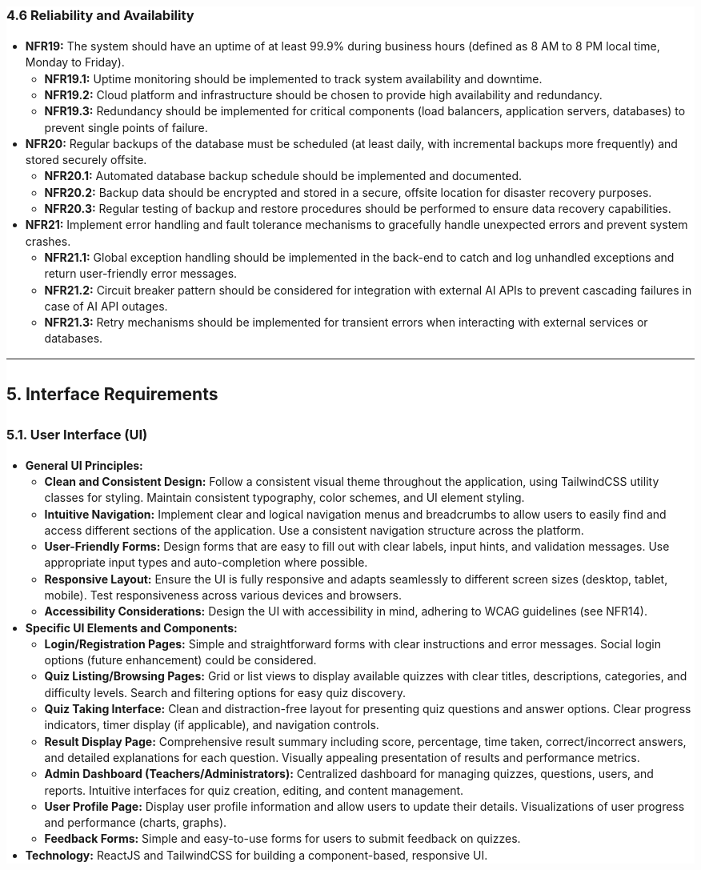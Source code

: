 ### 4.6 Reliability and Availability
- **NFR19:** The system should have an uptime of at least 99.9% during business hours (defined as 8 AM to 8 PM local time, Monday to Friday).
    - **NFR19.1:**  Uptime monitoring should be implemented to track system availability and downtime.
    - **NFR19.2:**  Cloud platform and infrastructure should be chosen to provide high availability and redundancy.
    - **NFR19.3:**  Redundancy should be implemented for critical components (load balancers, application servers, databases) to prevent single points of failure.
- **NFR20:** Regular backups of the database must be scheduled (at least daily, with incremental backups more frequently) and stored securely offsite.
    - **NFR20.1:**  Automated database backup schedule should be implemented and documented.
    - **NFR20.2:**  Backup data should be encrypted and stored in a secure, offsite location for disaster recovery purposes.
    - **NFR20.3:**  Regular testing of backup and restore procedures should be performed to ensure data recovery capabilities.
- **NFR21:** Implement error handling and fault tolerance mechanisms to gracefully handle unexpected errors and prevent system crashes.
    - **NFR21.1:**  Global exception handling should be implemented in the back-end to catch and log unhandled exceptions and return user-friendly error messages.
    - **NFR21.2:**  Circuit breaker pattern should be considered for integration with external AI APIs to prevent cascading failures in case of AI API outages.
    - **NFR21.3:**  Retry mechanisms should be implemented for transient errors when interacting with external services or databases.

---

## 5. Interface Requirements

### 5.1. User Interface (UI)
- **General UI Principles:**
    - **Clean and Consistent Design:**  Follow a consistent visual theme throughout the application, using TailwindCSS utility classes for styling. Maintain consistent typography, color schemes, and UI element styling.
    - **Intuitive Navigation:**  Implement clear and logical navigation menus and breadcrumbs to allow users to easily find and access different sections of the application. Use a consistent navigation structure across the platform.
    - **User-Friendly Forms:**  Design forms that are easy to fill out with clear labels, input hints, and validation messages. Use appropriate input types and auto-completion where possible.
    - **Responsive Layout:**  Ensure the UI is fully responsive and adapts seamlessly to different screen sizes (desktop, tablet, mobile). Test responsiveness across various devices and browsers.
    - **Accessibility Considerations:**  Design the UI with accessibility in mind, adhering to WCAG guidelines (see NFR14).
- **Specific UI Elements and Components:**
    - **Login/Registration Pages:** Simple and straightforward forms with clear instructions and error messages. Social login options (future enhancement) could be considered.
    - **Quiz Listing/Browsing Pages:**  Grid or list views to display available quizzes with clear titles, descriptions, categories, and difficulty levels. Search and filtering options for easy quiz discovery.
    - **Quiz Taking Interface:**  Clean and distraction-free layout for presenting quiz questions and answer options. Clear progress indicators, timer display (if applicable), and navigation controls.
    - **Result Display Page:**  Comprehensive result summary including score, percentage, time taken, correct/incorrect answers, and detailed explanations for each question. Visually appealing presentation of results and performance metrics.
    - **Admin Dashboard (Teachers/Administrators):**  Centralized dashboard for managing quizzes, questions, users, and reports. Intuitive interfaces for quiz creation, editing, and content management.
    - **User Profile Page:**  Display user profile information and allow users to update their details.  Visualizations of user progress and performance (charts, graphs).
    - **Feedback Forms:**  Simple and easy-to-use forms for users to submit feedback on quizzes.
- **Technology:** ReactJS and TailwindCSS for building a component-based, responsive UI.

